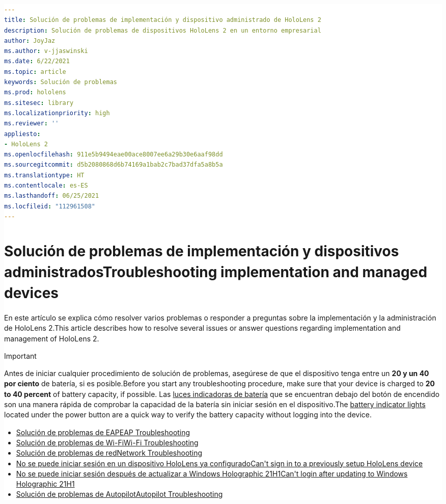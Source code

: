 ```yaml
---
title: Solución de problemas de implementación y dispositivo administrado de HoloLens 2
description: Solución de problemas de dispositivos HoloLens 2 en un entorno empresarial
author: JoyJaz
ms.author: v-jjaswinski
ms.date: 6/22/2021
ms.topic: article
keywords: Solución de problemas
ms.prod: hololens
ms.sitesec: library
ms.localizationpriority: high
ms.reviewer: ''
appliesto:
- HoloLens 2
ms.openlocfilehash: 911e5b9494eae00ace8007ee6a29b30e6aaf98dd
ms.sourcegitcommit: d5b2080868d6b74169a1bab2c7bad37dfa5a8b5a
ms.translationtype: HT
ms.contentlocale: es-ES
ms.lasthandoff: 06/25/2021
ms.locfileid: "112961508"
---
```

# <a name="troubleshooting-implementation-and-managed-devices"></a><span data-ttu-id="94b4a-104">Solución de problemas de implementación y dispositivos administrados</span><span class="sxs-lookup"><span data-stu-id="94b4a-104">Troubleshooting implementation and managed devices</span></span> 

<span data-ttu-id="94b4a-105">En este artículo se explica cómo resolver varios problemas o responder a preguntas sobre la implementación y la administración de HoloLens 2.</span><span class="sxs-lookup"><span data-stu-id="94b4a-105">This article describes how to resolve several issues or answer questions regarding implementation and management of HoloLens 2.</span></span>

>[!IMPORTANT]
> <span data-ttu-id="94b4a-106">Antes de iniciar cualquier procedimiento de solución de problemas, asegúrese de que el dispositivo tenga entre un **20 y un 40 por ciento** de batería, si es posible.</span><span class="sxs-lookup"><span data-stu-id="94b4a-106">Before you start any troubleshooting procedure, make sure that your device is charged to **20 to 40 percent** of battery capacity, if possible.</span></span> <span data-ttu-id="94b4a-107">Las [luces indicadoras de batería](hololens2-setup.md#lights-that-indicate-the-battery-level) que se encuentran debajo del botón de encendido son una manera rápida de comprobar la capacidad de la batería sin iniciar sesión en el dispositivo.</span><span class="sxs-lookup"><span data-stu-id="94b4a-107">The [battery indicator lights](hololens2-setup.md#lights-that-indicate-the-battery-level) located under the power button are a quick way to verify the battery capacity without logging into the device.</span></span>


<a id="list"></a>
- [<span data-ttu-id="94b4a-108">Solución de problemas de EAP</span><span class="sxs-lookup"><span data-stu-id="94b4a-108">EAP Troubleshooting</span></span>](#eap-troubleshooting)
- [<span data-ttu-id="94b4a-109">Solución de problemas de Wi-Fi</span><span class="sxs-lookup"><span data-stu-id="94b4a-109">Wi-Fi Troubleshooting</span></span>](#wi-fi-troubleshooting)
- [<span data-ttu-id="94b4a-110">Solución de problemas de red</span><span class="sxs-lookup"><span data-stu-id="94b4a-110">Network Troubleshooting</span></span>](#network-troubleshooting)
- [<span data-ttu-id="94b4a-111">No se puede iniciar sesión en un dispositivo HoloLens ya configurado</span><span class="sxs-lookup"><span data-stu-id="94b4a-111">Can't sign in to a previously setup HoloLens device</span></span>](#cant-sign-in-to-a-previously-setup-hololens-device)
- [<span data-ttu-id="94b4a-112">No se puede iniciar sesión después de actualizar a Windows Holographic 21H1</span><span class="sxs-lookup"><span data-stu-id="94b4a-112">Can't login after updating to Windows Holographic 21H1</span></span>](#cant-login-after-updating-to-windows-holographic-21h1)
- [<span data-ttu-id="94b4a-113">Solución de problemas de Autopilot</span><span class="sxs-lookup"><span data-stu-id="94b4a-113">Autopilot Troubleshooting</span></span>](#autopilot-troubleshooting)